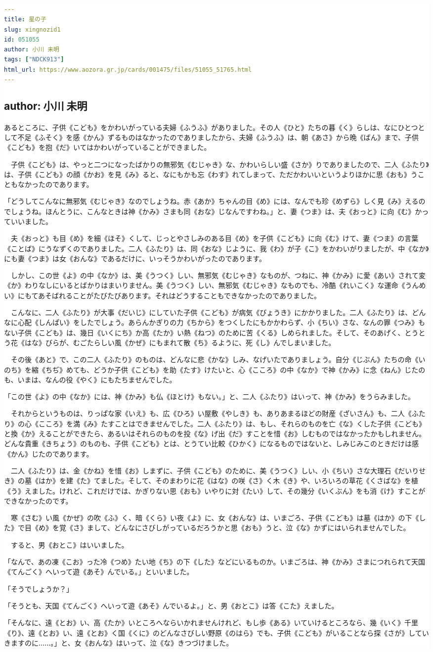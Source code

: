 ```yaml
---
title: 星の子
slug: xingnozid1
id: 051055
author: 小川 未明
tags: ["NDCK913"]
html_url: https://www.aozora.gr.jp/cards/001475/files/51055_51765.html
---
```


## author: 小川 未明

あるところに、子供《こども》をかわいがっている夫婦《ふうふ》がありました。その人《ひと》たちの暮《く》らしは、なにひとつとして不足《ふそく》を感《かん》ずるものはなかったのでありましたから、夫婦《ふうふ》は、朝《あさ》から晩《ばん》まで、子供《こども》を抱《だ》いてはかわいがっていることができました。

　子供《こども》は、やっと二つになったばかりの無邪気《むじゃき》な、かわいらしい盛《さか》りでありましたので、二人《ふたり》は、子供《こども》の顔《かお》を見《み》ると、なにもかも忘《わす》れてしまって、ただかわいいというよりほかに思《おも》うこともなかったのであります。

「どうしてこんなに無邪気《むじゃき》なのでしょうね。赤《あか》ちゃんの目《め》には、なんでも珍《めずら》しく見《み》えるのでしょうね。ほんとうに、こんなときは神《かみ》さまも同《おな》じなんですわね。」と、妻《つま》は、夫《おっと》に向《む》かっていいました。

　夫《おっと》も目《め》を細《ほそ》くして、じっとやさしみのある目《め》を子供《こども》に向《む》けて、妻《つま》の言葉《ことば》にうなずくのでありました。二人《ふたり》は、同《おな》じように、我《わ》が子《こ》をかわいがりましたが、中《なか》にも妻《つま》は女《おんな》であるだけに、いっそうかわいがったのであります。

　しかし、この世《よ》の中《なか》は、美《うつく》しい、無邪気《むじゃき》なものが、つねに、神《かみ》に愛《あい》されて変《か》わりなしにいるとばかりはまいりません。美《うつく》しい、無邪気《むじゃき》なものでも、冷酷《れいこく》な運命《うんめい》にもてあそばれることがたびたびあります。それはどうすることもできなかったのでありました。

　こんなに、二人《ふたり》が大事《だいじ》にしていた子供《こども》が病気《びょうき》にかかりました。二人《ふたり》は、どんなに心配《しんぱい》をしたでしょう。あらんかぎりの力《ちから》をつくしたにもかかわらず、小《ちい》さな、なんの罪《つみ》もない子供《こども》は、幾日《いくにち》か高《たか》い熱《ねつ》のために苦《くる》しめられました。そして、そのあげく、とうとう花《はな》びらが、むごたらしい風《かぜ》にもまれて散《ち》るように、死《し》んでしまいました。

　その後《あと》で、この二人《ふたり》のものは、どんなに悲《かな》しみ、なげいたでありましょう。自分《じぶん》たちの命《いのち》を縮《ちぢ》めても、どうか子供《こども》を助《たす》けたいと、心《こころ》の中《なか》で神《かみ》に念《ねん》じたのも、いまは、なんの役《やく》にもたちませんでした。

「この世《よ》の中《なか》には、神《かみ》も仏《ほとけ》もない。」と、二人《ふたり》はいって、神《かみ》をうらみました。

　それからというものは、りっぱな家《いえ》も、広《ひろ》い屋敷《やしき》も、ありあまるほどの財産《ざいさん》も、二人《ふたり》の心《こころ》を満《み》たすことはできませんでした。二人《ふたり》は、もし、それらのものを亡《な》くした子供《こども》と換《か》えることができたら、あるいはそれらのものを投《な》げ出《だ》すことを惜《お》しむものではなかったかもしれません。どんな貴重《きちょう》のものも、子供《こども》とは、とうてい比較《ひかく》になるものではないと、しみじみこのときだけは感《かん》じたのであります。

　二人《ふたり》は、金《かね》を惜《お》しまずに、子供《こども》のために、美《うつく》しい、小《ちい》さな大理石《だいりせき》の墓《はか》を建《た》てました。そして、そのまわりに花《はな》の咲《さ》く木《き》や、いろいろの草花《くさばな》を植《う》えました。けれど、これだけでは、かぎりない思《おも》いやりに対《たい》して、その幾分《いくぶん》をも消《け》すことができなかったのです。

　寒《さむ》い風《かぜ》の吹《ふ》く、暗《くら》い夜《よ》に、女《おんな》は、いまごろ、子供《こども》は墓《はか》の下《した》で目《め》を覚《さ》まして、どんなにさびしがっているだろうかと思《おも》うと、泣《な》かずにはいられませんでした。

　すると、男《おとこ》はいいました。

「なんで、あの凍《こお》った冷《つめ》たい地《ち》の下《した》などにいるものか。いまごろは、神《かみ》さまにつれられて天国《てんごく》へいって遊《あそ》んでいる。」といいました。

「そうでしょうか？」

「そうとも、天国《てんごく》へいって遊《あそ》んでいるよ。」と、男《おとこ》は答《こた》えました。

「そんなに、遠《とお》い、高《たか》いところへならいかれませんけれど、もし歩《ある》いていけるところなら、幾《いく》千里《り》、遠《とお》い、遠《とお》く国《くに》のどんなさびしい野原《のはら》でも、子供《こども》がいることなら探《さが》していきますのに……。」と、女《おんな》はいって、泣《な》きつづけました。

